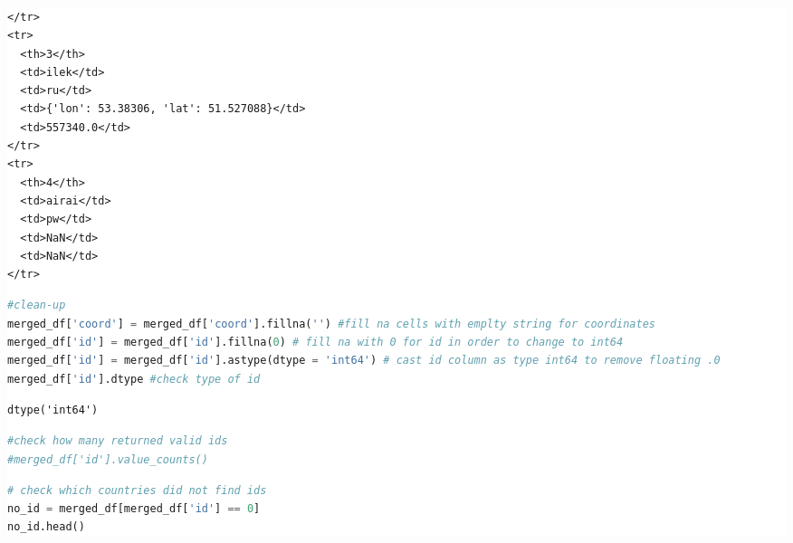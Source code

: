     </tr>
    <tr>
      <th>3</th>
      <td>ilek</td>
      <td>ru</td>
      <td>{'lon': 53.38306, 'lat': 51.527088}</td>
      <td>557340.0</td>
    </tr>
    <tr>
      <th>4</th>
      <td>airai</td>
      <td>pw</td>
      <td>NaN</td>
      <td>NaN</td>
    </tr>
  </tbody>
</table>
</div>




```python
#clean-up
merged_df['coord'] = merged_df['coord'].fillna('') #fill na cells with emplty string for coordinates
merged_df['id'] = merged_df['id'].fillna(0) # fill na with 0 for id in order to change to int64
merged_df['id'] = merged_df['id'].astype(dtype = 'int64') # cast id column as type int64 to remove floating .0
merged_df['id'].dtype #check type of id
```




    dtype('int64')




```python
#check how many returned valid ids
#merged_df['id'].value_counts()      
```


```python
# check which countries did not find ids
no_id = merged_df[merged_df['id'] == 0]
no_id.head()
```




<div>
<style>
    .dataframe thead tr:only-child th {
        text-align: right;
    }
